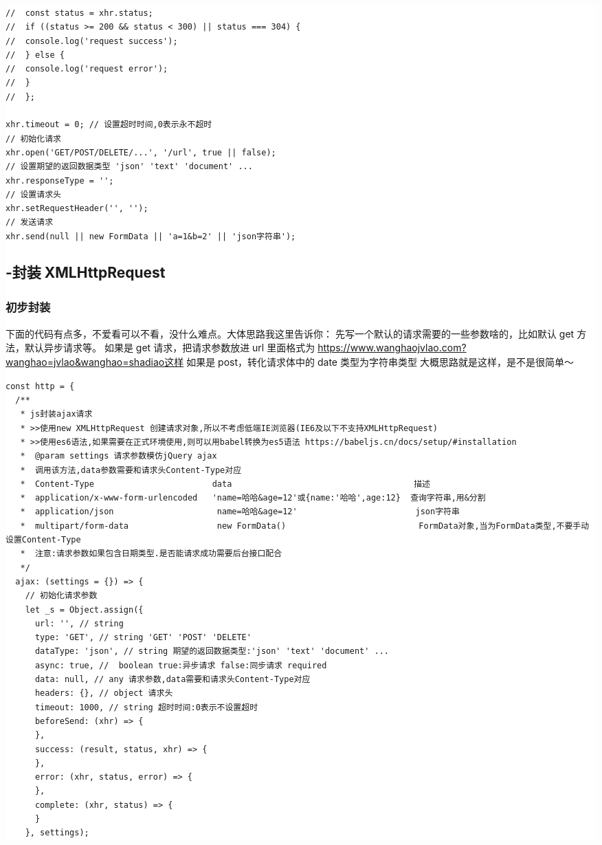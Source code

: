 ```
//  const status = xhr.status;
//  if ((status >= 200 && status < 300) || status === 304) {
//  console.log('request success');
//  } else {
//  console.log('request error');
//  }
//  };

xhr.timeout = 0; // 设置超时时间,0表示永不超时
// 初始化请求
xhr.open('GET/POST/DELETE/...', '/url', true || false);
// 设置期望的返回数据类型 'json' 'text' 'document' ...
xhr.responseType = '';
// 设置请求头
xhr.setRequestHeader('', '');
// 发送请求
xhr.send(null || new FormData || 'a=1&b=2' || 'json字符串');
```

## -封装 XMLHttpRequest

### 初步封装

下面的代码有点多，不爱看可以不看，没什么难点。大体思路我这里告诉你：
先写一个默认的请求需要的一些参数啥的，比如默认 get 方法，默认异步请求等。
如果是 get 请求，把请求参数放进 url 里面格式为 https://www.wanghaojvlao.com?wanghao=jvlao&wanghao=shadiao这样
如果是 post，转化请求体中的 date 类型为字符串类型
大概思路就是这样，是不是很简单～

```
const http = {
  /**
   * js封装ajax请求
   * >>使用new XMLHttpRequest 创建请求对象,所以不考虑低端IE浏览器(IE6及以下不支持XMLHttpRequest)
   * >>使用es6语法,如果需要在正式环境使用,则可以用babel转换为es5语法 https://babeljs.cn/docs/setup/#installation
   *  @param settings 请求参数模仿jQuery ajax
   *  调用该方法,data参数需要和请求头Content-Type对应
   *  Content-Type                        data                                     描述
   *  application/x-www-form-urlencoded   'name=哈哈&age=12'或{name:'哈哈',age:12}  查询字符串,用&分割
   *  application/json                     name=哈哈&age=12'                        json字符串
   *  multipart/form-data                  new FormData()                           FormData对象,当为FormData类型,不要手动设置Content-Type
   *  注意:请求参数如果包含日期类型.是否能请求成功需要后台接口配合
   */
  ajax: (settings = {}) => {
    // 初始化请求参数
    let _s = Object.assign({
      url: '', // string
      type: 'GET', // string 'GET' 'POST' 'DELETE'
      dataType: 'json', // string 期望的返回数据类型:'json' 'text' 'document' ...
      async: true, //  boolean true:异步请求 false:同步请求 required
      data: null, // any 请求参数,data需要和请求头Content-Type对应
      headers: {}, // object 请求头
      timeout: 1000, // string 超时时间:0表示不设置超时
      beforeSend: (xhr) => {
      },
      success: (result, status, xhr) => {
      },
      error: (xhr, status, error) => {
      },
      complete: (xhr, status) => {
      }
    }, settings);
```